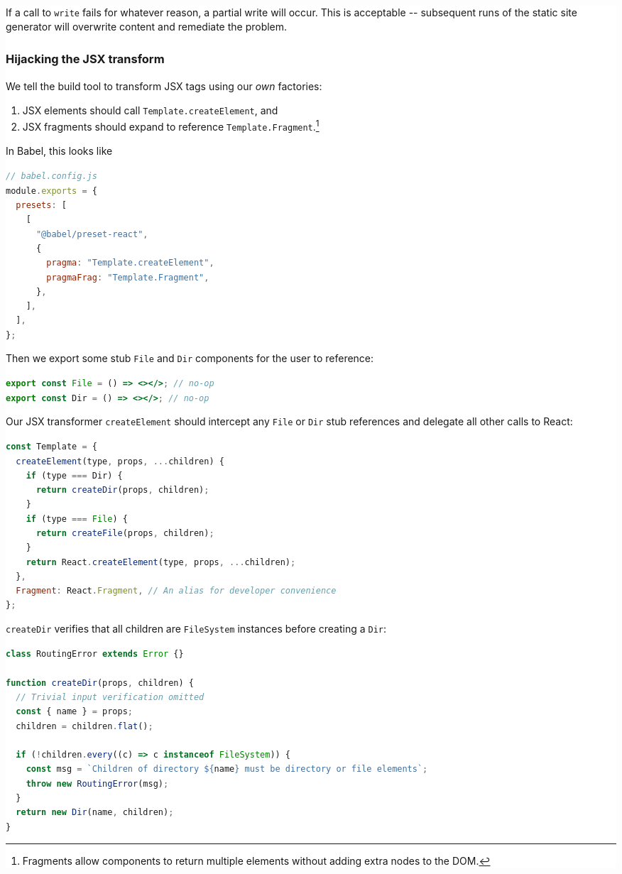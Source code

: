 If a call to `write` fails for whatever reason, a partial write will occur. This is acceptable -- subsequent runs of the static site generator will overwrite content and remediate the problem.

### Hijacking the JSX transform

We tell the build tool to transform JSX tags using our _own_ factories:

1. JSX elements should call `Template.createElement`, and
2. JSX fragments should expand to reference `Template.Fragment`.[^4]

In Babel, this looks like

```js
// babel.config.js
module.exports = {
  presets: [
    [
      "@babel/preset-react",
      {
        pragma: "Template.createElement",
        pragmaFrag: "Template.Fragment",
      },
    ],
  ],
};
```

Then we export some stub `File` and `Dir` components for the user to reference:

```jsx
export const File = () => <></>; // no-op
export const Dir = () => <></>; // no-op
```

Our JSX transformer `createElement` should intercept any `File` or `Dir` stub references and delegate all other calls to React:

```js
const Template = {
  createElement(type, props, ...children) {
    if (type === Dir) {
      return createDir(props, children);
    }
    if (type === File) {
      return createFile(props, children);
    }
    return React.createElement(type, props, ...children);
  },
  Fragment: React.Fragment, // An alias for developer convenience
};
```

`createDir` verifies that all children are `FileSystem` instances before creating a `Dir`:

```js
class RoutingError extends Error {}

function createDir(props, children) {
  // Trivial input verification omitted
  const { name } = props;
  children = children.flat();

  if (!children.every((c) => c instanceof FileSystem)) {
    const msg = `Children of directory ${name} must be directory or file elements`;
    throw new RoutingError(msg);
  }
  return new Dir(name, children);
}
```


[^1]: Before the introduction of [React Hooks](https://reactjs.org/docs/hooks-intro.html) in React 16.8, class and function components served different purposes. Now that function components can also manipulate React state through hooks, class components are somewhat redundant.
[^2]: In practice, this means that user-defined React components must be named with a capital letter or be assigned to a capitalised variable before use.
[^3]: Since the release of React 17, many transpilers [can "automatically import" React](https://reactjs.org/blog/2020/09/22/introducing-the-new-jsx-transform.html).
[^4]: Fragments allow components to return multiple elements without adding extra nodes to the DOM.
[^5]: This bad practice can be identified during linting; by default, the ESLint React plugin [stops](https://github.com/yannickcr/eslint-plugin-react/blob/master/docs/rules/no-children-prop.md) children from being passed directly through props.
[^6]: Building a website from a script only taxes a machine briefly anyway, so the difference in runtime shouldn't be noticeable.